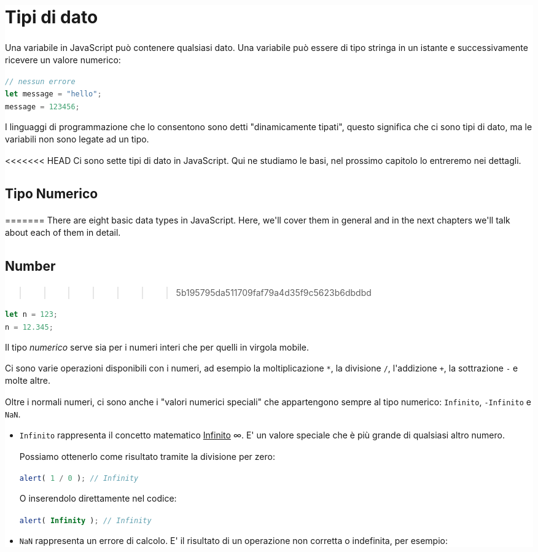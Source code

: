 # Tipi di dato

Una variabile in JavaScript può contenere qualsiasi dato. Una variabile può essere di tipo stringa in un istante e successivamente ricevere un valore numerico:

```js
// nessun errore
let message = "hello";
message = 123456;
```

I linguaggi di programmazione che lo consentono sono detti "dinamicamente tipati", questo significa che ci sono tipi di dato, ma le variabili non sono legate ad un tipo.

<<<<<<< HEAD
Ci sono sette tipi di dato in JavaScript. Qui ne studiamo le basi, nel prossimo capitolo lo entreremo nei dettagli.

## Tipo Numerico
=======
There are eight basic data types in JavaScript. Here, we'll cover them in general and in the next chapters we'll talk about each of them in detail.

## Number
>>>>>>> 5b195795da511709faf79a4d35f9c5623b6dbdbd

```js
let n = 123;
n = 12.345;
```

Il tipo *numerico* serve sia per i numeri interi che per quelli in virgola mobile.

Ci sono varie operazioni disponibili con i numeri, ad esempio la moltiplicazione `*`, la divisione `/`, l'addizione `+`, la sottrazione `-` e molte altre.

Oltre i normali numeri, ci sono anche i "valori numerici speciali" che appartengono sempre al tipo numerico: `Infinito`, `-Infinito` e `NaN`.

- `Infinito` rappresenta il concetto matematico [Infinito](https://en.wikipedia.org/wiki/Infinity) ∞. E' un valore speciale che è più grande di qualsiasi altro numero.

    Possiamo ottenerlo come risultato tramite la divisione per zero:

    ```js run
    alert( 1 / 0 ); // Infinity
    ```

    O inserendolo direttamente nel codice:

    ```js run
    alert( Infinity ); // Infinity
    ```
- `NaN` rappresenta un errore di calcolo. E' il risultato di un operazione non corretta o indefinita, per esempio:
